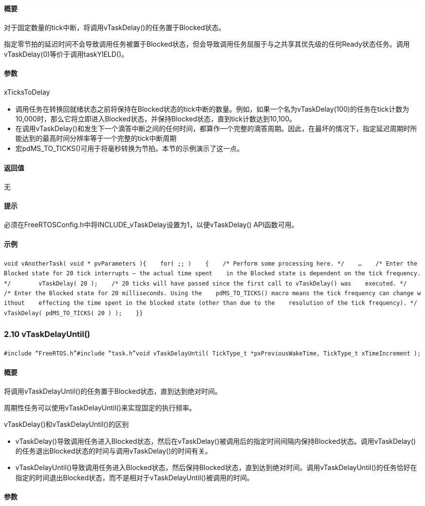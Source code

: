 #### 概要

对于固定数量的tick中断，将调用vTaskDelay()的任务置于Blocked状态。

指定零节拍的延迟时间不会导致调用任务被置于Blocked状态，但会导致调用任务屈服于与之共享其优先级的任何Ready状态任务。调用vTaskDelay(0)等价于调用taskYIELD()。

#### 参数

xTicksToDelay 

- 调用任务在转换回就绪状态之前将保持在Blocked状态的tick中断的数量。例如，如果一个名为vTaskDelay(100)的任务在tick计数为10,000时，那么它将立即进入Blocked状态，并保持Blocked状态，直到tick计数达到10,100。
- 在调用vTaskDelay()和发生下一个滴答中断之间的任何时间，都算作一个完整的滴答周期。因此，在最坏的情况下，指定延迟周期时所能达到的最高时间分辨率等于一个完整的tick中断周期
- 宏pdMS_TO_TICKS()可用于将毫秒转换为节拍。本节的示例演示了这一点。

#### 返回值

无

#### 提示

必须在FreeRTOSConfig.h中将INCLUDE_vTaskDelay设置为1，以便vTaskDelay() API函数可用。

#### 示例

```
void vAnotherTask( void * pvParameters ){    for( ;; )    {    /* Perform some processing here. */    …    /* Enter the Blocked state for 20 tick interrupts – the actual time spent    in the Blocked state is dependent on the tick frequency. */        vTaskDelay( 20 );    /* 20 ticks will have passed since the first call to vTaskDelay() was    executed. */    /* Enter the Blocked state for 20 milliseconds. Using the    pdMS_TO_TICKS() macro means the tick frequency can change without    effecting the time spent in the blocked state (other than due to the    resolution of the tick frequency). */        vTaskDelay( pdMS_TO_TICKS( 20 ) );    }}
```



### 2.10 vTaskDelayUntil()

```
#include “FreeRTOS.h”#include “task.h”void vTaskDelayUntil( TickType_t *pxPreviousWakeTime, TickType_t xTimeIncrement );
```

#### 概要

将调用vTaskDelayUntil()的任务置于Blocked状态，直到达到绝对时间。

周期性任务可以使用vTaskDelayUntil()来实现固定的执行频率。

vTaskDelay()和vTaskDelayUntil()的区别

- vTaskDelay()导致调用任务进入Blocked状态，然后在vTaskDelay()被调用后的指定时间间隔内保持Blocked状态。调用vTaskDelay()的任务退出Blocked状态的时间与调用vTaskDelay()的时间有关。

- vTaskDelayUntil()导致调用任务进入Blocked状态，然后保持Blocked状态，直到达到绝对时间。调用vTaskDelayUntil()的任务恰好在指定的时间退出Blocked状态，而不是相对于vTaskDelayUntil()被调用的时间。

#### 参数
